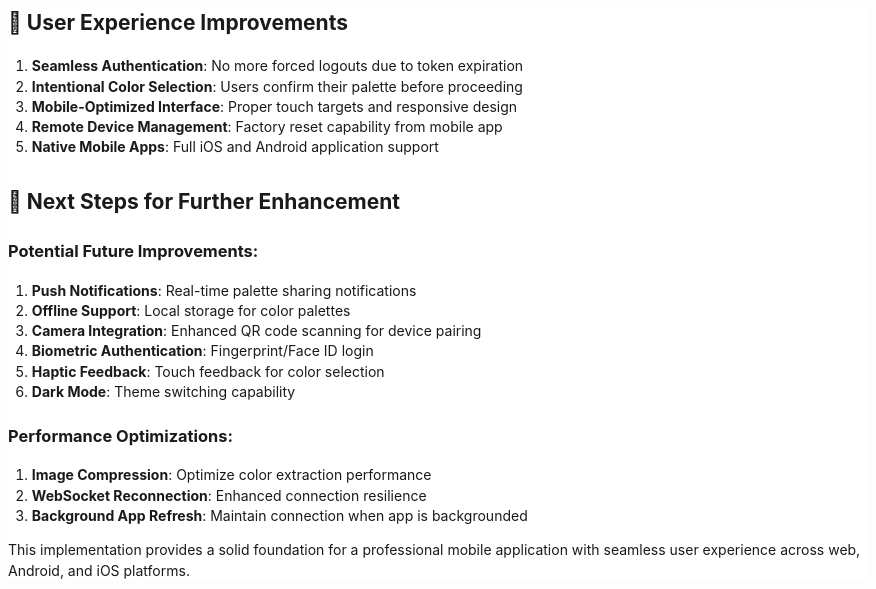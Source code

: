 ## 🎯 User Experience Improvements

1. **Seamless Authentication**: No more forced logouts due to token expiration
2. **Intentional Color Selection**: Users confirm their palette before proceeding
3. **Mobile-Optimized Interface**: Proper touch targets and responsive design
4. **Remote Device Management**: Factory reset capability from mobile app
5. **Native Mobile Apps**: Full iOS and Android application support

## 🔄 Next Steps for Further Enhancement

### Potential Future Improvements:

1. **Push Notifications**: Real-time palette sharing notifications
2. **Offline Support**: Local storage for color palettes
3. **Camera Integration**: Enhanced QR code scanning for device pairing
4. **Biometric Authentication**: Fingerprint/Face ID login
5. **Haptic Feedback**: Touch feedback for color selection
6. **Dark Mode**: Theme switching capability

### Performance Optimizations:

1. **Image Compression**: Optimize color extraction performance
2. **WebSocket Reconnection**: Enhanced connection resilience
3. **Background App Refresh**: Maintain connection when app is backgrounded

This implementation provides a solid foundation for a professional mobile application with seamless user experience across web, Android, and iOS platforms.
